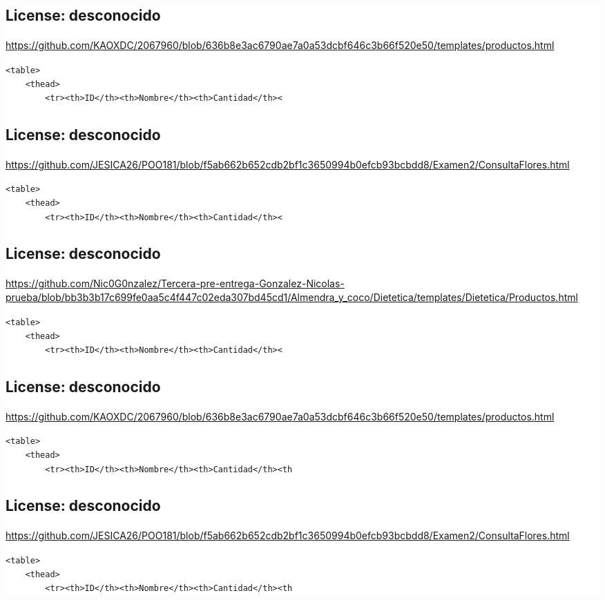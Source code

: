 
## License: desconocido
https://github.com/KAOXDC/2067960/blob/636b8e3ac6790ae7a0a53dcbf646c3b66f520e50/templates/productos.html

```
<table>
    <thead>
        <tr><th>ID</th><th>Nombre</th><th>Cantidad</th><
```


## License: desconocido
https://github.com/JESICA26/POO181/blob/f5ab662b652cdb2bf1c3650994b0efcb93bcbdd8/Examen2/ConsultaFlores.html

```
<table>
    <thead>
        <tr><th>ID</th><th>Nombre</th><th>Cantidad</th><
```


## License: desconocido
https://github.com/Nic0G0nzalez/Tercera-pre-entrega-Gonzalez-Nicolas-prueba/blob/bb3b3b17c699fe0aa5c4f447c02eda307bd45cd1/Almendra_y_coco/Dietetica/templates/Dietetica/Productos.html

```
<table>
    <thead>
        <tr><th>ID</th><th>Nombre</th><th>Cantidad</th><
```


## License: desconocido
https://github.com/KAOXDC/2067960/blob/636b8e3ac6790ae7a0a53dcbf646c3b66f520e50/templates/productos.html

```
<table>
    <thead>
        <tr><th>ID</th><th>Nombre</th><th>Cantidad</th><th
```


## License: desconocido
https://github.com/JESICA26/POO181/blob/f5ab662b652cdb2bf1c3650994b0efcb93bcbdd8/Examen2/ConsultaFlores.html

```
<table>
    <thead>
        <tr><th>ID</th><th>Nombre</th><th>Cantidad</th><th
```
